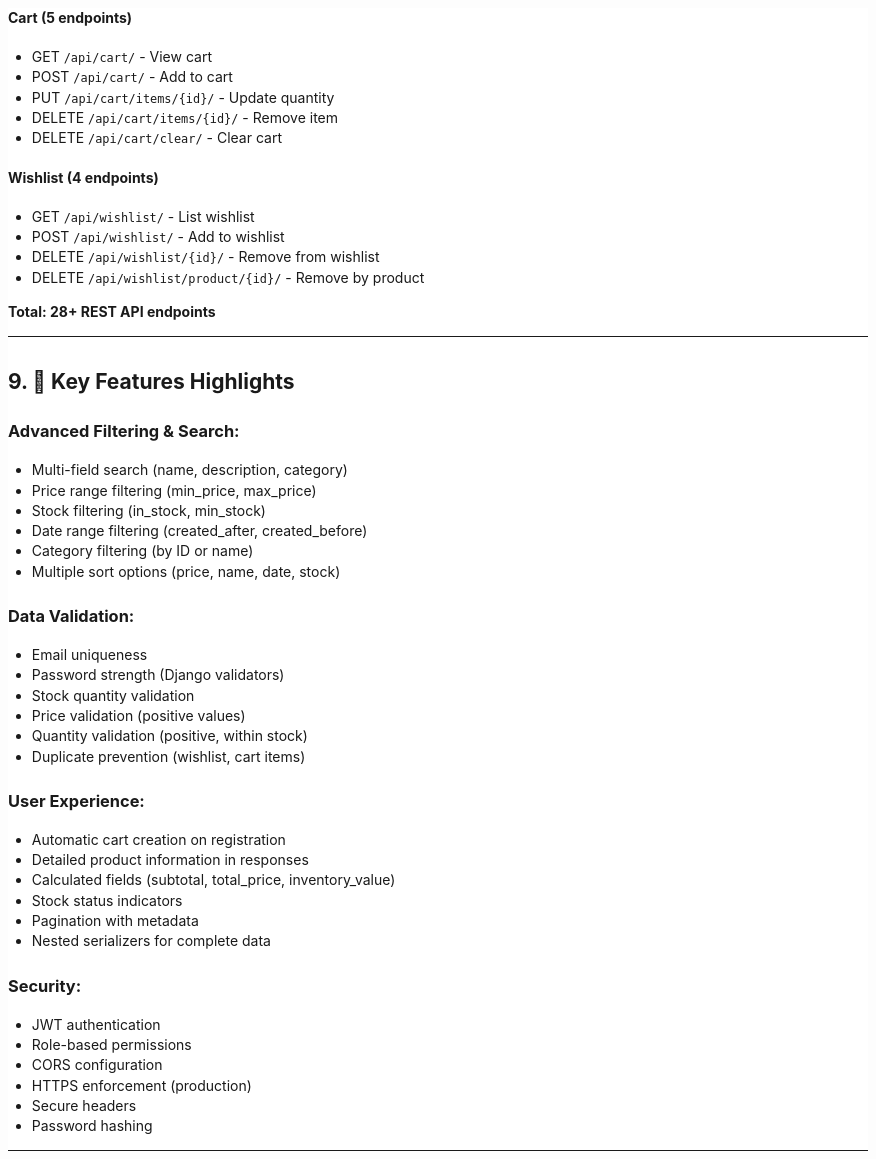#### Cart (5 endpoints)
- GET `/api/cart/` - View cart
- POST `/api/cart/` - Add to cart
- PUT `/api/cart/items/{id}/` - Update quantity
- DELETE `/api/cart/items/{id}/` - Remove item
- DELETE `/api/cart/clear/` - Clear cart

#### Wishlist (4 endpoints)
- GET `/api/wishlist/` - List wishlist
- POST `/api/wishlist/` - Add to wishlist
- DELETE `/api/wishlist/{id}/` - Remove from wishlist
- DELETE `/api/wishlist/product/{id}/` - Remove by product

**Total: 28+ REST API endpoints**

---

## 9. 🎯 Key Features Highlights

### Advanced Filtering & Search:
- Multi-field search (name, description, category)
- Price range filtering (min_price, max_price)
- Stock filtering (in_stock, min_stock)
- Date range filtering (created_after, created_before)
- Category filtering (by ID or name)
- Multiple sort options (price, name, date, stock)

### Data Validation:
- Email uniqueness
- Password strength (Django validators)
- Stock quantity validation
- Price validation (positive values)
- Quantity validation (positive, within stock)
- Duplicate prevention (wishlist, cart items)

### User Experience:
- Automatic cart creation on registration
- Detailed product information in responses
- Calculated fields (subtotal, total_price, inventory_value)
- Stock status indicators
- Pagination with metadata
- Nested serializers for complete data

### Security:
- JWT authentication
- Role-based permissions
- CORS configuration
- HTTPS enforcement (production)
- Secure headers
- Password hashing

---